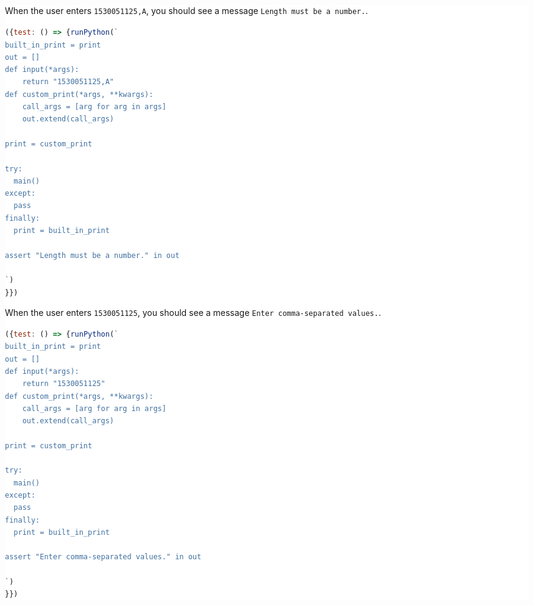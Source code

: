 When the user enters `1530051125,A`, you should see a message `Length must be a number.`.

```js
({test: () => {runPython(`
built_in_print = print
out = []
def input(*args):
    return "1530051125,A"
def custom_print(*args, **kwargs):
    call_args = [arg for arg in args]
    out.extend(call_args)
    
print = custom_print

try:
  main()
except:
  pass
finally:
  print = built_in_print

assert "Length must be a number." in out

`)
}})
```

When the user enters `1530051125`, you should see a message `Enter comma-separated values.`.

```js
({test: () => {runPython(`
built_in_print = print
out = []
def input(*args):
    return "1530051125"
def custom_print(*args, **kwargs):
    call_args = [arg for arg in args]
    out.extend(call_args)
    
print = custom_print

try:
  main()
except:
  pass
finally:
  print = built_in_print

assert "Enter comma-separated values." in out

`)
}})
```
